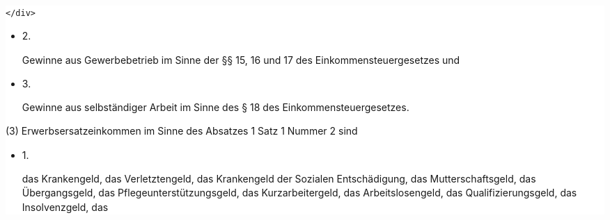     </div>

  - 2\.
    
    <div style="">
    
    Gewinne aus Gewerbebetrieb im Sinne der §§ 15, 16 und 17 des
    Einkommensteuergesetzes und
    
    </div>

  - 3\.
    
    <div style="">
    
    Gewinne aus selbständiger Arbeit im Sinne des § 18 des
    Einkommensteuergesetzes.
    
    </div>

</div>

<div class="jurAbsatz">

(3) Erwerbsersatzeinkommen im Sinne des Absatzes 1 Satz 1 Nummer 2 sind

  - 1\.
    
    <div style="">
    
    das Krankengeld, das Verletztengeld, das Krankengeld der Sozialen
    Entschädigung, das Mutterschaftsgeld, das Übergangsgeld, das
    Pflegeunterstützungsgeld, das Kurzarbeitergeld, das
    Arbeitslosengeld, das Qualifizierungsgeld, das Insolvenzgeld, das
